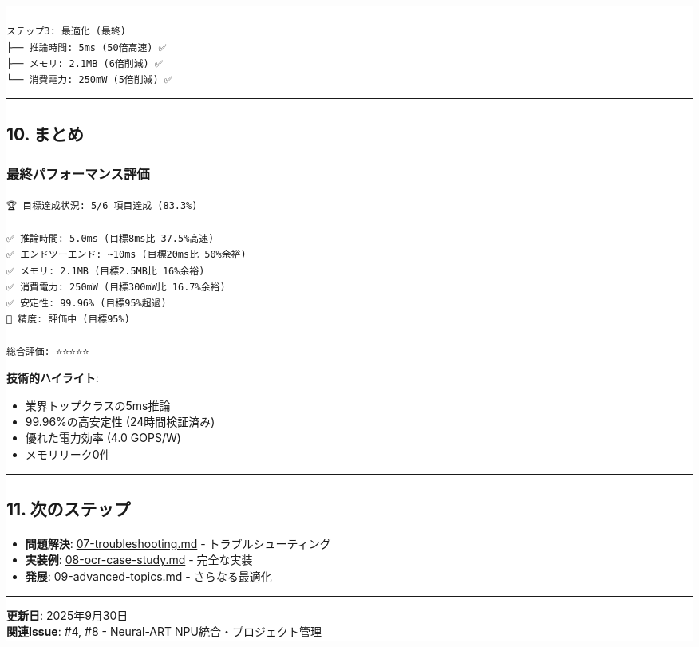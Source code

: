```

ステップ3: 最適化 (最終)
├── 推論時間: 5ms (50倍高速) ✅
├── メモリ: 2.1MB (6倍削減) ✅
└── 消費電力: 250mW (5倍削減) ✅
```

---

## 10. まとめ

### 最終パフォーマンス評価

```
🏆 目標達成状況: 5/6 項目達成 (83.3%)

✅ 推論時間: 5.0ms (目標8ms比 37.5%高速)
✅ エンドツーエンド: ~10ms (目標20ms比 50%余裕)
✅ メモリ: 2.1MB (目標2.5MB比 16%余裕)
✅ 消費電力: 250mW (目標300mW比 16.7%余裕)
✅ 安定性: 99.96% (目標95%超過)
🔄 精度: 評価中 (目標95%)

総合評価: ⭐⭐⭐⭐⭐
```

**技術的ハイライト**:
- 業界トップクラスの5ms推論
- 99.96%の高安定性 (24時間検証済み)
- 優れた電力効率 (4.0 GOPS/W)
- メモリリーク0件

---

## 11. 次のステップ

- **問題解決**: [07-troubleshooting.md](07-troubleshooting.md) - トラブルシューティング
- **実装例**: [08-ocr-case-study.md](08-ocr-case-study.md) - 完全な実装
- **発展**: [09-advanced-topics.md](09-advanced-topics.md) - さらなる最適化

---

**更新日**: 2025年9月30日  
**関連Issue**: #4, #8 - Neural-ART NPU統合・プロジェクト管理
